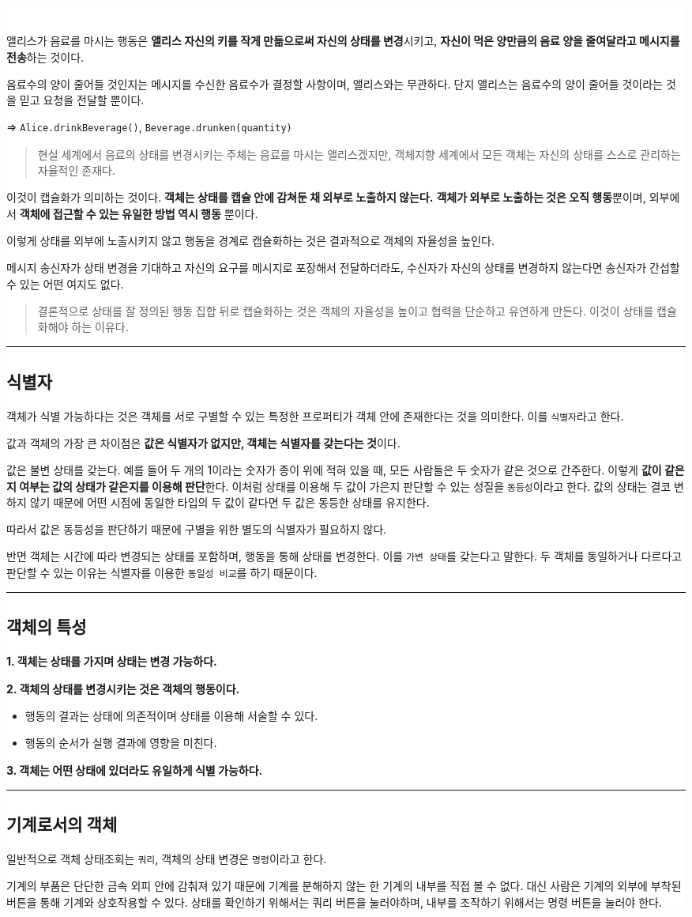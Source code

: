 
<br/>

앨리스가 음료를 마시는 행동은 **앨리스 자신의 키를 작게 만듦으로써 자신의 상태를 변경**시키고, **자신이 먹은 양만큼의 음료 양을 줄여달라고 메시지를 전송**하는 것이다.

음료수의 양이 줄어들 것인지는 메시지를 수신한 음료수가 결정할 사항이며, 앨리스와는 무관하다. 단지 앨리스는 음료수의 양이 줄어들 것이라는 것을 믿고 요청을 전달할 뿐이다.

=> `Alice.drinkBeverage()`, `Beverage.drunken(quantity)`

> 현실 세계에서 음료의 상태를 변경시키는 주체는 음료를 마시는 앨리스겠지만, 객체지향 세계에서 모든 객체는 자신의 상태를 스스로 관리하는 자율적인 존재다.

이것이 캡슐화가 의미하는 것이다. **객체는 상태를 캡슐 안에 감쳐둔 채 외부로 노출하지 않는다.** **객체가 외부로 노출하는 것은 오직 행동**뿐이며, 외부에서 **객체에 접근할 수 있는 유일한 방법 역시 행동** 뿐이다.

이렇게 상태를 외부에 노출시키지 않고 행동을 경계로 캡슐화하는 것은 결과적으로 객체의 자율성을 높인다.

메시지 송신자가 상태 변경을 기대하고 자신의 요구를 메시지로 포장해서 전달하더라도, 수신자가 자신의 상태를 변경하지 않는다면 송신자가 간섭할 수 있는 어떤 여지도 없다.

> 결론적으로 상태를 잘 정의된 행동 집합 뒤로 캡슐화하는 것은 객체의 자율성을 높이고 협력을 단순하고 유연하게 만든다. 이것이 상태를 캡슐화해야 하는 이유다.

---

## 식별자

객체가 식별 가능하다는 것은 객체를 서로 구별할 수 있는 특정한 프로퍼티가 객체 안에 존재한다는 것을 의미한다. 이를 `식별자`라고 한다.

값과 객체의 가장 큰 차이점은 **값은 식별자가 없지만, 객체는 식별자를 갖는다는 것**이다.

값은 불변 상태를 갖는다. 예를 들어 두 개의 1이라는 숫자가 종이 위에 적혀 있을 때, 모든 사람들은 두 숫자가 같은 것으로 간주한다. 이렇게 **값이 같은지 여부는 값의 상태가 같은지를 이용해 판단**한다. 이처럼 상태를 이용해 두 값이 가은지 판단할 수 있는 성질을 `동등성`이라고 한다. 값의 상태는 결코 변하지 않기 때문에 어떤 시점에 동일한 타입의 두 값이 같다면 두 값은 동등한 상태를 유지한다.

따라서 값은 동등성을 판단하기 때문에 구별을 위한 별도의 식별자가 필요하지 않다.

반면 객체는 시간에 따라 변경되는 상태를 포함하며, 행동을 통해 상태를 변경한다. 이를 `가변 상태`를 갖는다고 말한다. 두 객체를 동일하거나 다르다고 판단할 수 있는 이유는 식별자를 이용한 `동일성 비교`를 하기 때문이다.

---

## 객체의 특성

**1. 객체는 상태를 가지며 상태는 변경 가능하다.**


**2. 객체의 상태를 변경시키는 것은 객체의 행동이다.**

- 행동의 결과는 상태에 의존적이며 상태를 이용해 서술할 수 있다.


- 행동의 순서가 실행 결과에 영향을 미친다.


**3. 객체는 어떤 상태에 있더라도 유일하게 식별 가능하다.**

---

## 기계로서의 객체

일반적으로 객체 상태조회는 `쿼리`, 객체의 상태 변경은 `명령`이라고 한다.

기계의 부품은 단단한 금속 외피 안에 감춰져 있기 때문에 기계를 분해하지 않는 한 기계의 내부를 직접 볼 수 없다. 대신 사람은 기계의 외부에 부착된
버튼을 통해 기계와 상호작용할 수 있다. 상태를 확인하기 위해서는 쿼리 버튼을 눌러야하며, 내부를 조작하기 위해서는 명령 버튼을 눌러야 한다.
